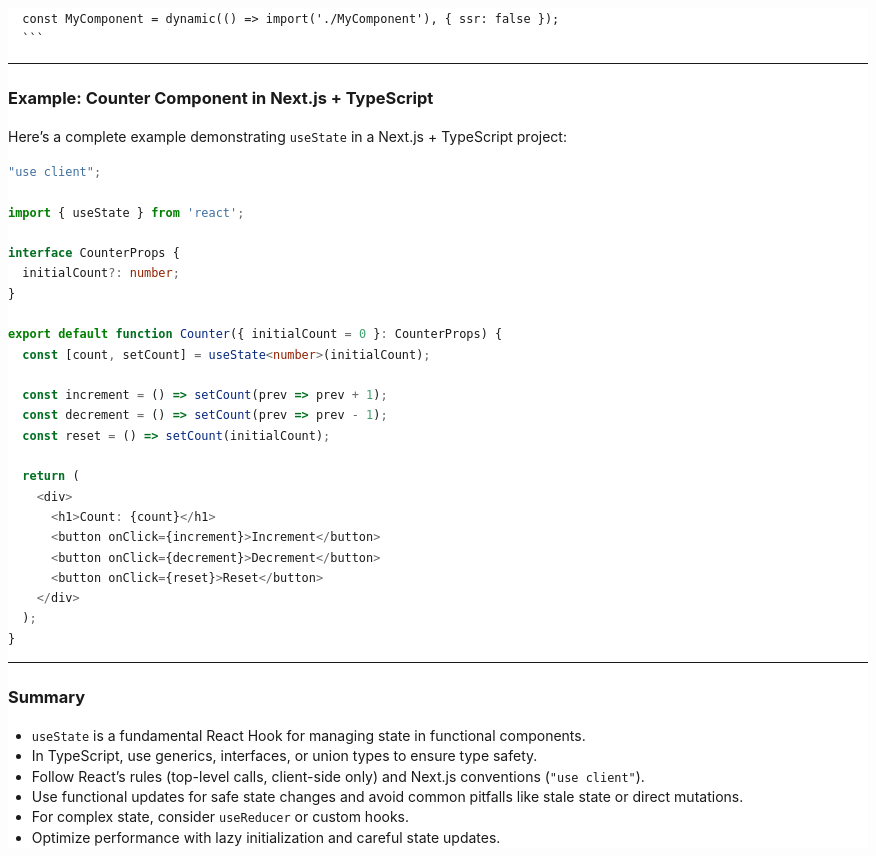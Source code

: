       const MyComponent = dynamic(() => import('./MyComponent'), { ssr: false });
      ```

---

### Example: Counter Component in Next.js + TypeScript

Here’s a complete example demonstrating `useState` in a Next.js + TypeScript project:

```typescript
"use client";

import { useState } from 'react';

interface CounterProps {
  initialCount?: number;
}

export default function Counter({ initialCount = 0 }: CounterProps) {
  const [count, setCount] = useState<number>(initialCount);

  const increment = () => setCount(prev => prev + 1);
  const decrement = () => setCount(prev => prev - 1);
  const reset = () => setCount(initialCount);

  return (
    <div>
      <h1>Count: {count}</h1>
      <button onClick={increment}>Increment</button>
      <button onClick={decrement}>Decrement</button>
      <button onClick={reset}>Reset</button>
    </div>
  );
}
```

---

### Summary

- `useState` is a fundamental React Hook for managing state in functional components.
- In TypeScript, use generics, interfaces, or union types to ensure type safety.
- Follow React’s rules (top-level calls, client-side only) and Next.js conventions (`"use client"`).
- Use functional updates for safe state changes and avoid common pitfalls like stale state or direct mutations.
- For complex state, consider `useReducer` or custom hooks.
- Optimize performance with lazy initialization and careful state updates.

